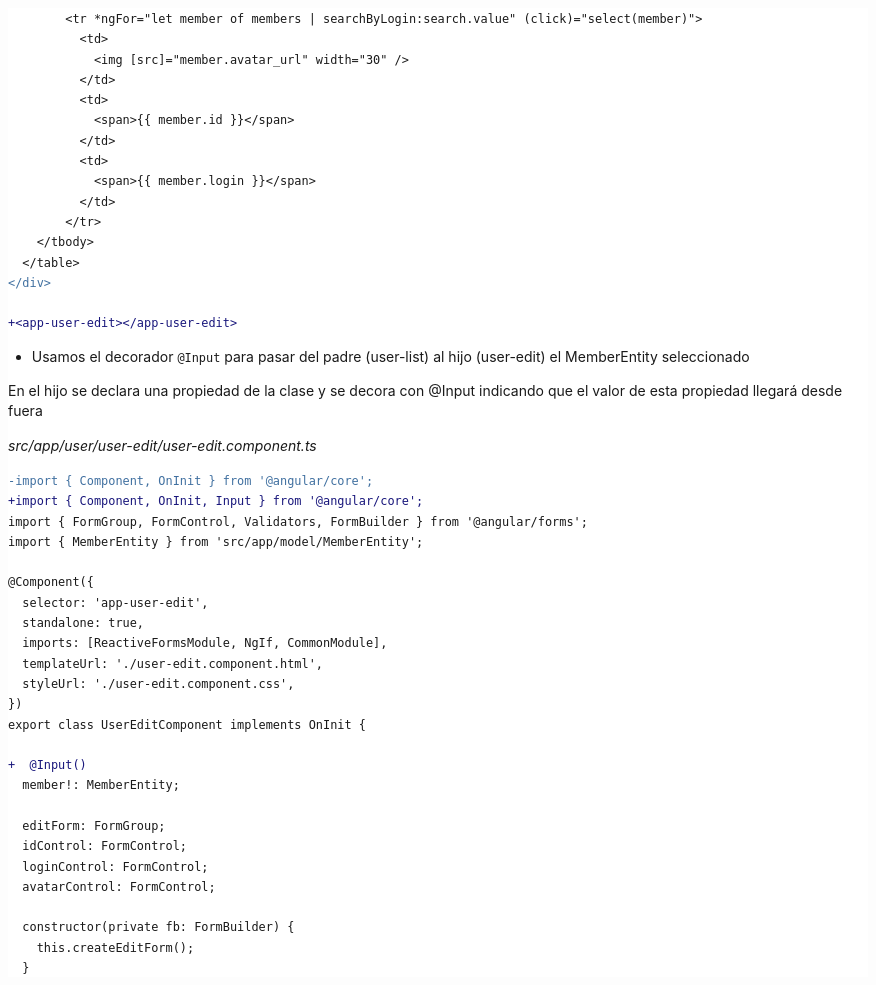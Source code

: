 ```diff
        <tr *ngFor="let member of members | searchByLogin:search.value" (click)="select(member)">
          <td>
            <img [src]="member.avatar_url" width="30" />
          </td>
          <td>
            <span>{{ member.id }}</span>
          </td>
          <td>
            <span>{{ member.login }}</span>
          </td>
        </tr>
    </tbody>
  </table>
</div>

+<app-user-edit></app-user-edit>
```

- Usamos el decorador `@Input` para pasar del padre (user-list) al hijo (user-edit) el MemberEntity seleccionado

En el hijo se declara una propiedad de la clase y se decora con @Input indicando que el valor de esta propiedad llegará desde fuera

_src/app/user/user-edit/user-edit.component.ts_

```diff
-import { Component, OnInit } from '@angular/core';
+import { Component, OnInit, Input } from '@angular/core';
import { FormGroup, FormControl, Validators, FormBuilder } from '@angular/forms';
import { MemberEntity } from 'src/app/model/MemberEntity';

@Component({
  selector: 'app-user-edit',
  standalone: true,
  imports: [ReactiveFormsModule, NgIf, CommonModule],
  templateUrl: './user-edit.component.html',
  styleUrl: './user-edit.component.css',
})
export class UserEditComponent implements OnInit {

+  @Input()
  member!: MemberEntity;

  editForm: FormGroup;
  idControl: FormControl;
  loginControl: FormControl;
  avatarControl: FormControl;

  constructor(private fb: FormBuilder) {
    this.createEditForm();
  }
```
